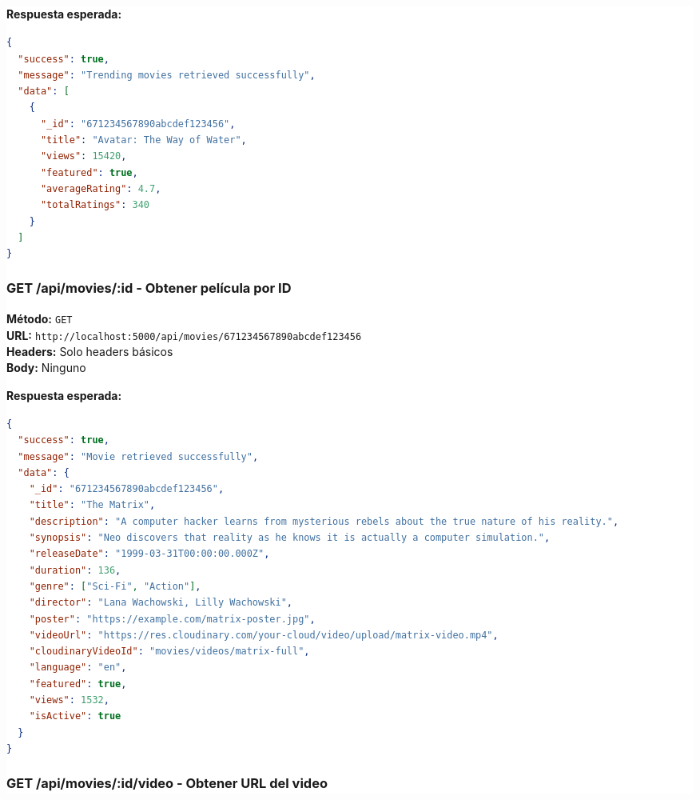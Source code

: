 **Respuesta esperada:**
```json
{
  "success": true,
  "message": "Trending movies retrieved successfully",
  "data": [
    {
      "_id": "671234567890abcdef123456",
      "title": "Avatar: The Way of Water",
      "views": 15420,
      "featured": true,
      "averageRating": 4.7,
      "totalRatings": 340
    }
  ]
}
```

### **GET /api/movies/:id - Obtener película por ID**

**Método:** `GET`  
**URL:** `http://localhost:5000/api/movies/671234567890abcdef123456`  
**Headers:** Solo headers básicos  
**Body:** Ninguno  

**Respuesta esperada:**
```json
{
  "success": true,
  "message": "Movie retrieved successfully",
  "data": {
    "_id": "671234567890abcdef123456",
    "title": "The Matrix",
    "description": "A computer hacker learns from mysterious rebels about the true nature of his reality.",
    "synopsis": "Neo discovers that reality as he knows it is actually a computer simulation.",
    "releaseDate": "1999-03-31T00:00:00.000Z",
    "duration": 136,
    "genre": ["Sci-Fi", "Action"],
    "director": "Lana Wachowski, Lilly Wachowski",
    "poster": "https://example.com/matrix-poster.jpg",
    "videoUrl": "https://res.cloudinary.com/your-cloud/video/upload/matrix-video.mp4",
    "cloudinaryVideoId": "movies/videos/matrix-full",
    "language": "en",
    "featured": true,
    "views": 1532,
    "isActive": true
  }
}
```

### **GET /api/movies/:id/video - Obtener URL del video**
